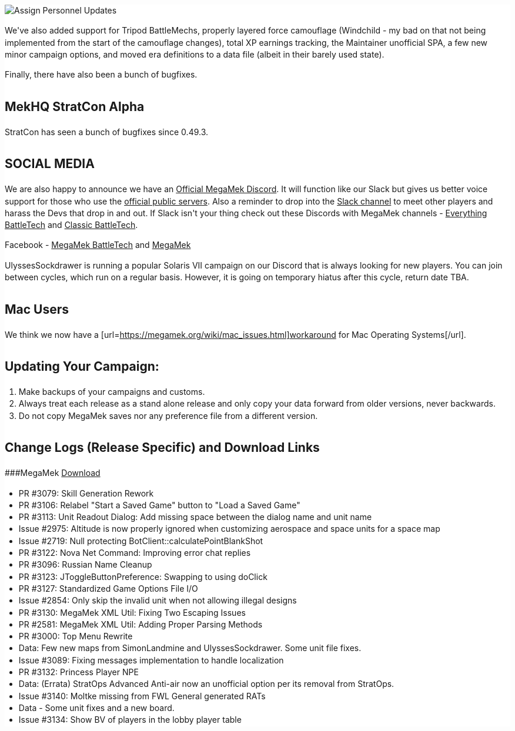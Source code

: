 ![Assign Personnel Updates](https://i.imgur.com/2MbRfXyl.png)

We've also added support for Tripod BattleMechs, properly layered force camouflage (Windchild - my bad on that not being implemented from the start of the camouflage changes), total XP earnings tracking, the Maintainer unofficial SPA, a few new minor campaign options, and moved era definitions to a data file (albeit in their barely used state).

Finally, there have also been a bunch of bugfixes.

## MekHQ StratCon Alpha
StratCon has seen a bunch of bugfixes since 0.49.3.

## SOCIAL MEDIA
We are also happy to announce we have an [Official MegaMek Discord](https://discord.gg/u2vJ5U2QpD). It will function like our Slack but gives us better voice support for those who use the [official public servers](https://megamek.games). Also a reminder to drop into the [Slack channel](https://bit.ly/2KSu5yQ) to meet other players and harass the Devs that drop in and out. If Slack isn't your thing check out these Discords with MegaMek channels - [Everything BattleTech](https://discord.gg/gyXMWjT) and [Classic BattleTech](https://discord.gg/D9jFn52).

Facebook - [MegaMek BattleTech](https://www.facebook.com/groups/5124394675) and [MegaMek](https://www.facebook.com/MegaMek)

UlyssesSockdrawer is running a popular Solaris VII campaign on our Discord that is always looking for new players. You can join between cycles, which run on a regular basis. However, it is going on temporary hiatus after this cycle, return date TBA.

## Mac Users
We think we now have a [url=https://megamek.org/wiki/mac_issues.html]workaround for Mac Operating Systems[/url].

## Updating Your Campaign:
1. Make backups of your campaigns and customs.
2. Always treat each release as a stand alone release and only copy your data forward from older versions, never backwards.
3. Do not copy MegaMek saves nor any preference file from a different version.

## Change Logs (Release Specific) and Download Links
###MegaMek
[Download](https://github.com/MegaMek/megamek/releases/tag/v0.49.4)
+ PR #3079: Skill Generation Rework
+ PR #3106: Relabel "Start a Saved Game" button to "Load a Saved Game"
+ PR #3113: Unit Readout Dialog: Add missing space between the dialog name and unit name
+ Issue #2975: Altitude is now properly ignored when customizing aerospace and space units for a space map
+ Issue #2719: Null protecting BotClient::calculatePointBlankShot
+ PR #3122: Nova Net Command: Improving error chat replies
+ PR #3096: Russian Name Cleanup
+ PR #3123: JToggleButtonPreference: Swapping to using doClick
+ PR #3127: Standardized Game Options File I/O
+ Issue #2854: Only skip the invalid unit when not allowing illegal designs
+ PR #3130: MegaMek XML Util: Fixing Two Escaping Issues
+ PR #2581: MegaMek XML Util: Adding Proper Parsing Methods
+ PR #3000: Top Menu Rewrite
+ Data: Few new maps from SimonLandmine and UlyssesSockdrawer. Some unit file fixes. 
+ Issue #3089: Fixing messages implementation to handle localization
+ PR #3132: Princess Player NPE
+ Data: (Errata) StratOps Advanced Anti-air now an unofficial option per its removal from StratOps.
+ Issue #3140: Moltke missing from FWL General generated RATs
+ Data - Some unit fixes and a new board.
+ Issue #3134: Show BV of players in the lobby player table